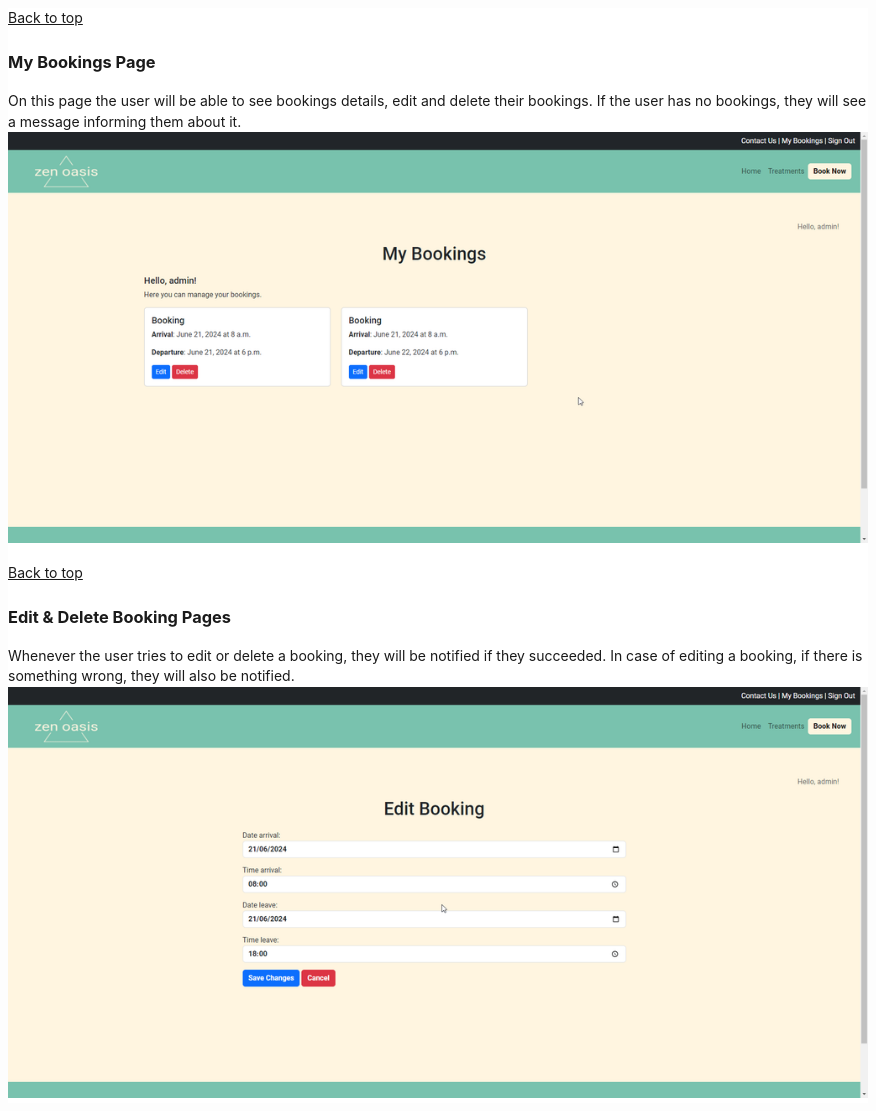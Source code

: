 [Back to top](<#content>)

### My Bookings Page

On this page the user will be able to see bookings details, edit and delete their bookings. If the user has no bookings, they will see a message informing them about it.
![Zen Oasis Spa my bookings page](documentation/images/my_bookings_feature.png)

[Back to top](<#content>)

### Edit & Delete Booking Pages
Whenever the user tries to edit or delete a booking, they will be notified if they succeeded. In case of editing a booking, if there is something wrong, they will also be notified.
![Zen Oasis Spa edit bookings page](documentation/gifs/edit_booking.gif)